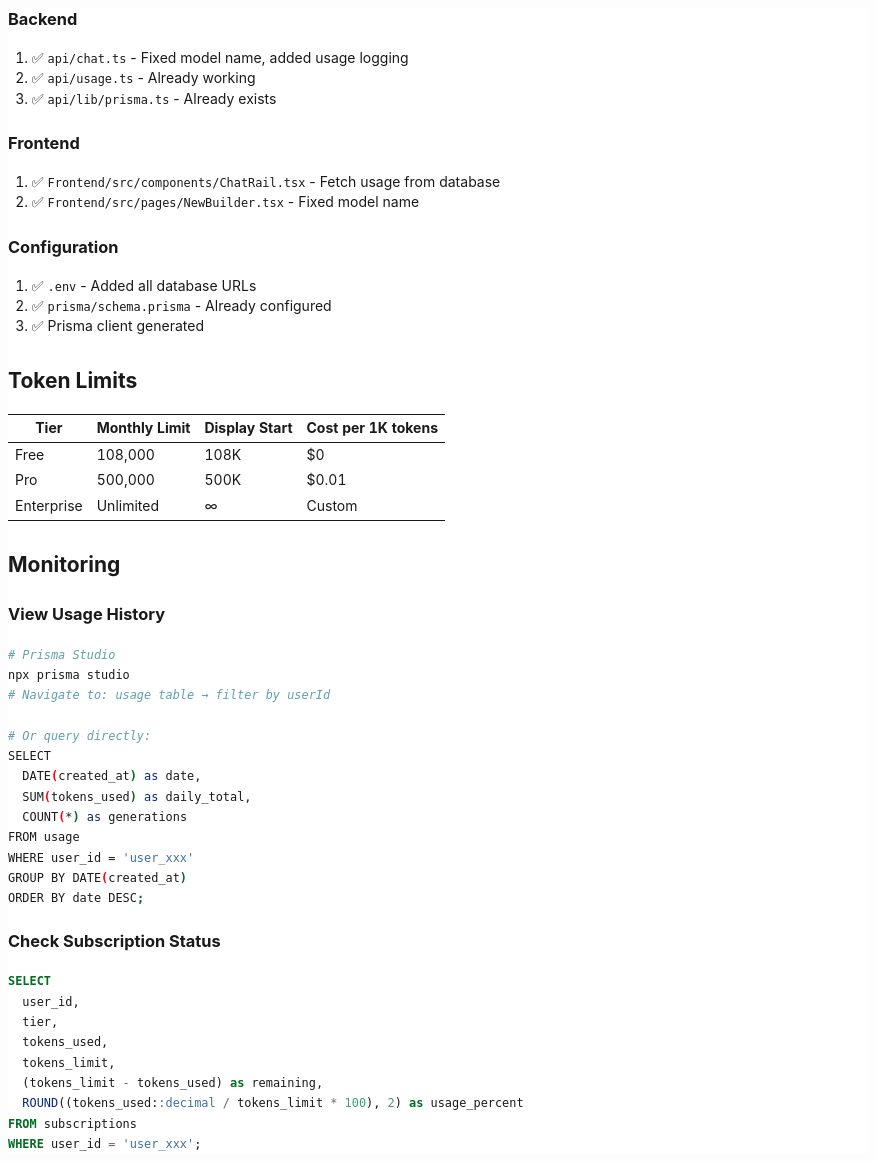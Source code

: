 ### Backend
1. ✅ `api/chat.ts` - Fixed model name, added usage logging
2. ✅ `api/usage.ts` - Already working
3. ✅ `api/lib/prisma.ts` - Already exists

### Frontend
1. ✅ `Frontend/src/components/ChatRail.tsx` - Fetch usage from database
2. ✅ `Frontend/src/pages/NewBuilder.tsx` - Fixed model name

### Configuration
1. ✅ `.env` - Added all database URLs
2. ✅ `prisma/schema.prisma` - Already configured
3. ✅ Prisma client generated

## Token Limits

| Tier | Monthly Limit | Display Start | Cost per 1K tokens |
|------|--------------|---------------|-------------------|
| Free | 108,000 | 108K | $0 |
| Pro | 500,000 | 500K | $0.01 |
| Enterprise | Unlimited | ∞ | Custom |

## Monitoring

### View Usage History
```bash
# Prisma Studio
npx prisma studio
# Navigate to: usage table → filter by userId

# Or query directly:
SELECT 
  DATE(created_at) as date,
  SUM(tokens_used) as daily_total,
  COUNT(*) as generations
FROM usage
WHERE user_id = 'user_xxx'
GROUP BY DATE(created_at)
ORDER BY date DESC;
```

### Check Subscription Status
```sql
SELECT 
  user_id,
  tier,
  tokens_used,
  tokens_limit,
  (tokens_limit - tokens_used) as remaining,
  ROUND((tokens_used::decimal / tokens_limit * 100), 2) as usage_percent
FROM subscriptions
WHERE user_id = 'user_xxx';
```
